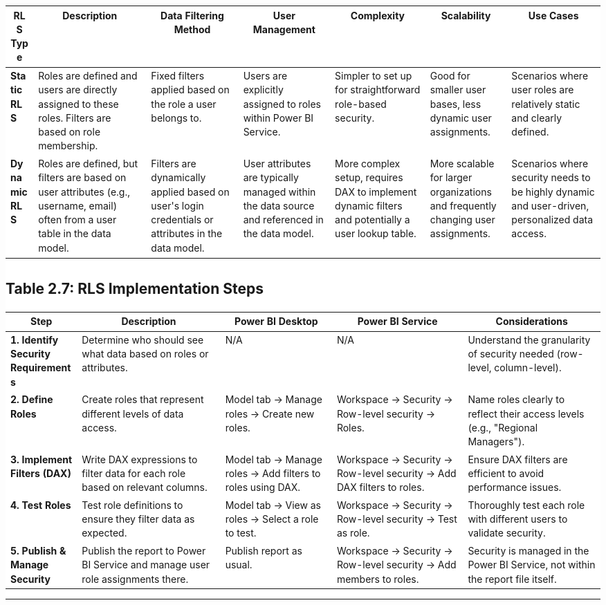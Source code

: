 | RLS Type          | Description                                                                 | Data Filtering Method                                          | User Management                                                    | Complexity                                      | Scalability                                     | Use Cases                                                                       |
| ----------------- | --------------------------------------------------------------------------- | ---------------------------------------------------------------- | ------------------------------------------------------------------- | ----------------------------------------------- | ------------------------------------------------- | --------------------------------------------------------------------------------- |
| **Static RLS**    | Roles are defined and users are directly assigned to these roles.  Filters are based on role membership. | Fixed filters applied based on the role a user belongs to.        | Users are explicitly assigned to roles within Power BI Service.       | Simpler to set up for straightforward role-based security.       | Good for smaller user bases, less dynamic user assignments.         | Scenarios where user roles are relatively static and clearly defined.            |
| **Dynamic RLS**   | Roles are defined, but filters are based on user attributes (e.g., username, email) often from a user table in the data model. | Filters are dynamically applied based on user's login credentials or attributes in the data model. | User attributes are typically managed within the data source and referenced in the data model. | More complex setup, requires DAX to implement dynamic filters and potentially a user lookup table. | More scalable for larger organizations and frequently changing user assignments. | Scenarios where security needs to be highly dynamic and user-driven, personalized data access. |

## Table 2.7: RLS Implementation Steps

| Step                      | Description                                                                    | Power BI Desktop                                     | Power BI Service                                         | Considerations                                                                 |
| ------------------------- | ------------------------------------------------------------------------------ | ----------------------------------------------------- | --------------------------------------------------------- | --------------------------------------------------------------------------------- |
| **1. Identify Security Requirements** | Determine who should see what data based on roles or attributes.             | N/A                                                   | N/A                                                       | Understand the granularity of security needed (row-level, column-level).      |
| **2. Define Roles**         | Create roles that represent different levels of data access.                     | Model tab -> Manage roles -> Create new roles.        | Workspace -> Security -> Row-level security -> Roles.      | Name roles clearly to reflect their access levels (e.g., "Regional Managers"). |
| **3. Implement Filters (DAX)** | Write DAX expressions to filter data for each role based on relevant columns.    | Model tab -> Manage roles -> Add filters to roles using DAX. | Workspace -> Security -> Row-level security -> Add DAX filters to roles. | Ensure DAX filters are efficient to avoid performance issues.                   |
| **4. Test Roles**          | Test role definitions to ensure they filter data as expected.                  | Model tab -> View as roles -> Select a role to test.  | Workspace -> Security -> Row-level security -> Test as role. | Thoroughly test each role with different users to validate security.          |
| **5. Publish & Manage Security** | Publish the report to Power BI Service and manage user role assignments there. | Publish report as usual.                             | Workspace -> Security -> Row-level security -> Add members to roles. | Security is managed in the Power BI Service, not within the report file itself. |

---
